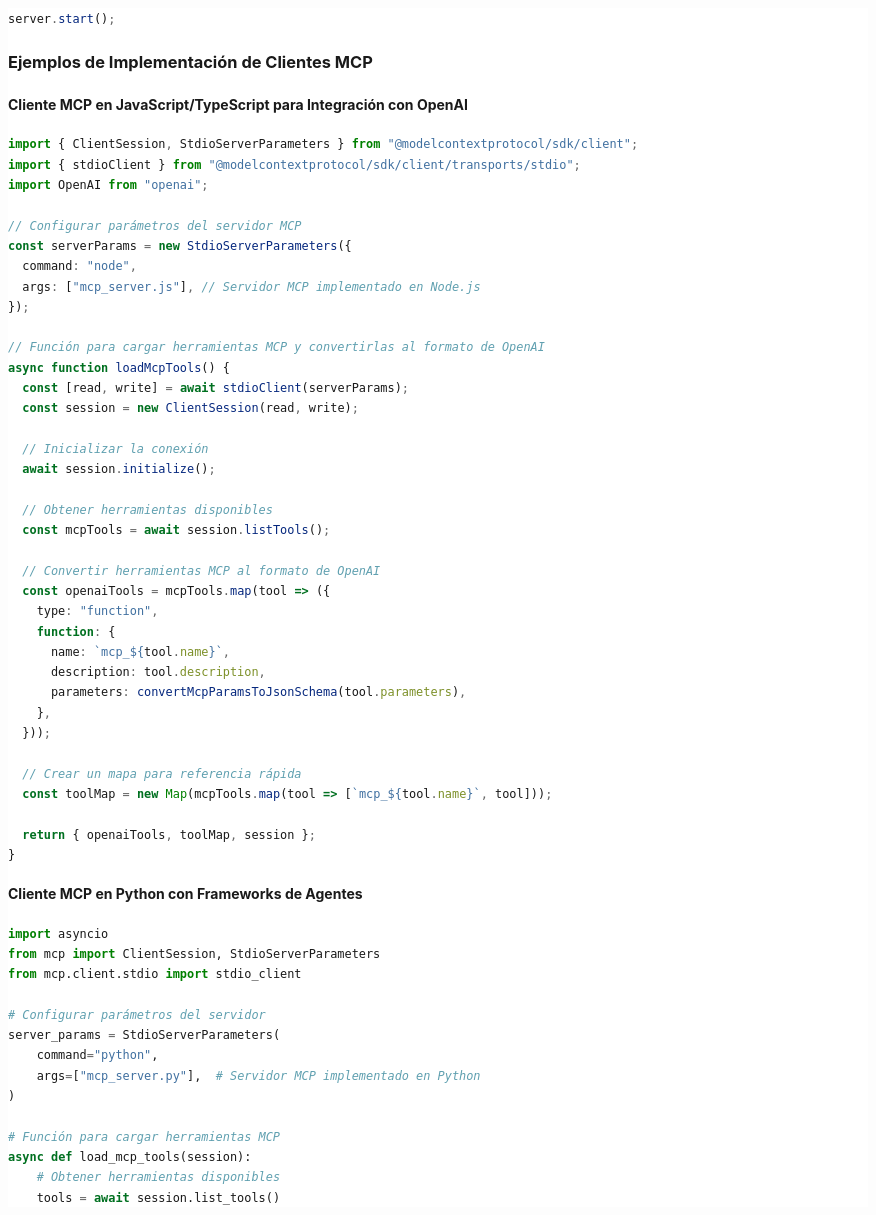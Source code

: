 ```typescript
server.start();
```

### Ejemplos de Implementación de Clientes MCP

#### Cliente MCP en JavaScript/TypeScript para Integración con OpenAI

```typescript
import { ClientSession, StdioServerParameters } from "@modelcontextprotocol/sdk/client";
import { stdioClient } from "@modelcontextprotocol/sdk/client/transports/stdio";
import OpenAI from "openai";

// Configurar parámetros del servidor MCP
const serverParams = new StdioServerParameters({
  command: "node",
  args: ["mcp_server.js"], // Servidor MCP implementado en Node.js
});

// Función para cargar herramientas MCP y convertirlas al formato de OpenAI
async function loadMcpTools() {
  const [read, write] = await stdioClient(serverParams);
  const session = new ClientSession(read, write);
  
  // Inicializar la conexión
  await session.initialize();
  
  // Obtener herramientas disponibles
  const mcpTools = await session.listTools();
  
  // Convertir herramientas MCP al formato de OpenAI
  const openaiTools = mcpTools.map(tool => ({
    type: "function",
    function: {
      name: `mcp_${tool.name}`,
      description: tool.description,
      parameters: convertMcpParamsToJsonSchema(tool.parameters),
    },
  }));
  
  // Crear un mapa para referencia rápida
  const toolMap = new Map(mcpTools.map(tool => [`mcp_${tool.name}`, tool]));
  
  return { openaiTools, toolMap, session };
}
```

#### Cliente MCP en Python con Frameworks de Agentes

```python
import asyncio
from mcp import ClientSession, StdioServerParameters
from mcp.client.stdio import stdio_client

# Configurar parámetros del servidor
server_params = StdioServerParameters(
    command="python",
    args=["mcp_server.py"],  # Servidor MCP implementado en Python
)

# Función para cargar herramientas MCP
async def load_mcp_tools(session):
    # Obtener herramientas disponibles
    tools = await session.list_tools()
```